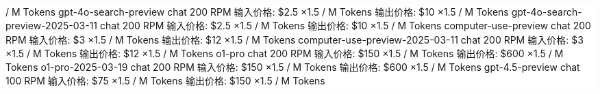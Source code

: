 / M Tokens
gpt-4o-search-preview	chat	200 RPM	
输入价格: 
$2.5
×1.5
/ M Tokens
输出价格: 
$10
×1.5
/ M Tokens
gpt-4o-search-preview-2025-03-11	chat	200 RPM	
输入价格: 
$2.5
×1.5
/ M Tokens
输出价格: 
$10
×1.5
/ M Tokens
computer-use-preview	chat	200 RPM	
输入价格: 
$3
×1.5
/ M Tokens
输出价格: 
$12
×1.5
/ M Tokens
computer-use-preview-2025-03-11	chat	200 RPM	
输入价格: 
$3
×1.5
/ M Tokens
输出价格: 
$12
×1.5
/ M Tokens
o1-pro	chat	200 RPM	
输入价格: 
$150
×1.5
/ M Tokens
输出价格: 
$600
×1.5
/ M Tokens
o1-pro-2025-03-19	chat	200 RPM	
输入价格: 
$150
×1.5
/ M Tokens
输出价格: 
$600
×1.5
/ M Tokens
gpt-4.5-preview	chat	100 RPM	
输入价格: 
$75
×1.5
/ M Tokens
输出价格: 
$150
×1.5
/ M Tokens